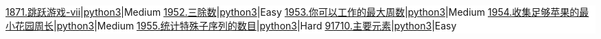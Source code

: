 [1871.跳跃游戏-vii](https://leetcode-cn.com/problems/jump-game-vii/description/)|[python3](./Solutions/1871.跳跃游戏-vii.py)|Medium
[1952.三除数](https://leetcode-cn.com/problems/three-divisors/description/)|[python3](./Solutions/1952.三除数.py)|Easy
[1953.你可以工作的最大周数](https://leetcode-cn.com/problems/maximum-number-of-weeks-for-which-you-can-work/description/)|[python3](./Solutions/1953.你可以工作的最大周数.py)|Medium
[1954.收集足够苹果的最小花园周长](https://leetcode-cn.com/problems/minimum-garden-perimeter-to-collect-enough-apples/description/)|[python3](./Solutions/1954.收集足够苹果的最小花园周长.py)|Medium
[1955.统计特殊子序列的数目](https://leetcode-cn.com/problems/count-number-of-special-subsequences/description/)|[python3](./Solutions/1955.统计特殊子序列的数目.py)|Hard
[91710.主要元素](https://leetcode-cn.com/problems/find-majority-element-lcci/)|[python3](./Solutions/91710.主要元素.py)|Easy
